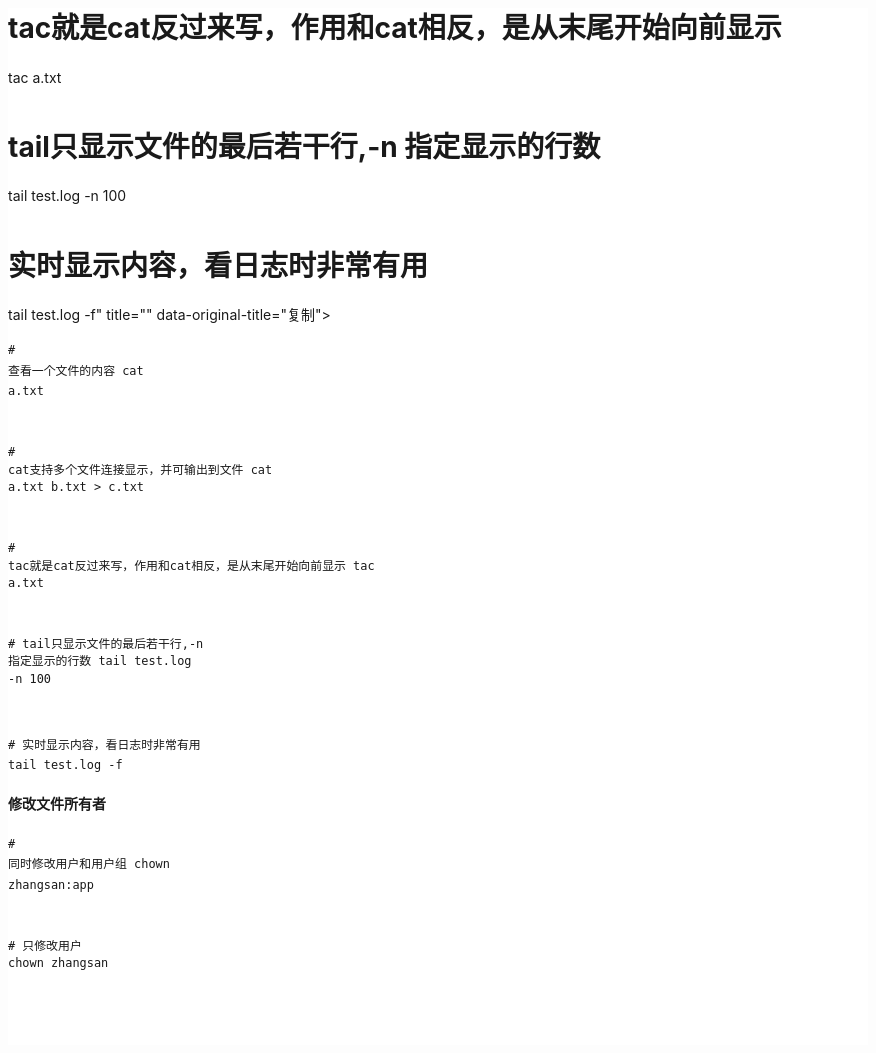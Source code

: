 # tac就是cat反过来写，作用和cat相反，是从末尾开始向前显示
tac a.txt

# tail只显示文件的最后若干行,-n 指定显示的行数
tail test.log -n 100

# 实时显示内容，看日志时非常有用
tail test.log -f" title="" data-original-title="复制"></span>
      <span type="button" class="saveToNote code-tool" data-toggle="tooltip" data-placement="top" title="" data-original-title="放进笔记"></span>
      </div>
      </div><pre class="hljs livecodeserver"><code><span class="hljs-comment"># 查看一个文件的内容</span>
cat <span class="hljs-keyword">a</span>.txt

<span class="hljs-comment"># cat支持多个文件连接显示，并可输出到文件</span>
cat <span class="hljs-keyword">a</span>.txt b.txt &gt; c.txt

<span class="hljs-comment"># tac就是cat反过来写，作用和cat相反，是从末尾开始向前显示</span>
tac <span class="hljs-keyword">a</span>.txt

<span class="hljs-comment"># tail只显示文件的最后若干行,-n 指定显示的行数</span>
tail test.<span class="hljs-built_in">log</span> -n <span class="hljs-number">100</span>

<span class="hljs-comment"># 实时显示内容，看日志时非常有用</span>
tail test.<span class="hljs-built_in">log</span> -f</code></pre>
<h4>修改文件所有者</h4>
<div class="widget-codetool" style="display:none;">
      <div class="widget-codetool--inner">
      <span class="selectCode code-tool" data-toggle="tooltip" data-placement="top" title="" data-original-title="全选"></span>
      <span type="button" class="copyCode code-tool" data-toggle="tooltip" data-placement="top" data-clipboard-text="# 同时修改用户和用户组
chown zhangsan:app

# 只修改用户
chown zhangsan

# 只修改用户组
chown :app" title="" data-original-title="复制"></span>
      <span type="button" class="saveToNote code-tool" data-toggle="tooltip" data-placement="top" title="" data-original-title="放进笔记"></span>
      </div>
      </div><pre class="hljs perl"><code><span class="hljs-comment"># 同时修改用户和用户组</span>
<span class="hljs-keyword">chown</span> zhangsan:app

<span class="hljs-comment"># 只修改用户</span>
<span class="hljs-keyword">chown</span> zhangsan
